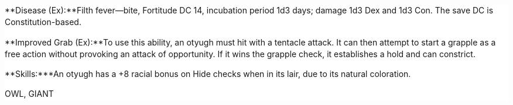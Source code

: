 **Disease (Ex):**Filth fever—bite, Fortitude DC 14, incubation period 1d3 days; damage 1d3 Dex and 1d3 Con. The save DC is Constitution-based.

**Improved Grab (Ex):**To use this ability, an otyugh must hit with a tentacle attack. It can then attempt to start a grapple as a free action without provoking an attack of opportunity. If it wins the grapple check, it establishes a hold and can constrict.

**Skills:***An otyugh has a +8 racial bonus on Hide checks when in its lair, due to its natural coloration.





OWL, GIANT






































































